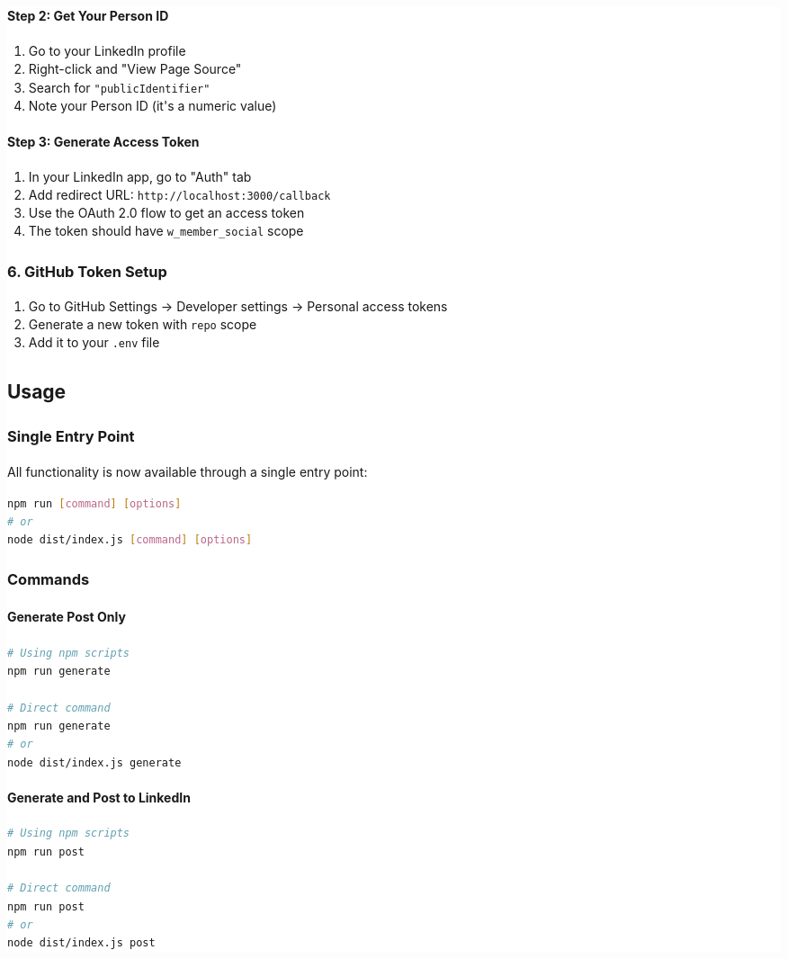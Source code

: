 #### Step 2: Get Your Person ID
1. Go to your LinkedIn profile
2. Right-click and "View Page Source"
3. Search for `"publicIdentifier"`
4. Note your Person ID (it's a numeric value)

#### Step 3: Generate Access Token
1. In your LinkedIn app, go to "Auth" tab
2. Add redirect URL: `http://localhost:3000/callback`
3. Use the OAuth 2.0 flow to get an access token
4. The token should have `w_member_social` scope

### 6. GitHub Token Setup
1. Go to GitHub Settings → Developer settings → Personal access tokens
2. Generate a new token with `repo` scope
3. Add it to your `.env` file

## Usage

### Single Entry Point

All functionality is now available through a single entry point:

```bash
npm run [command] [options]
# or
node dist/index.js [command] [options]
```

### Commands

#### Generate Post Only
```bash
# Using npm scripts
npm run generate

# Direct command
npm run generate
# or
node dist/index.js generate
```

#### Generate and Post to LinkedIn
```bash
# Using npm scripts
npm run post

# Direct command
npm run post
# or
node dist/index.js post
```

